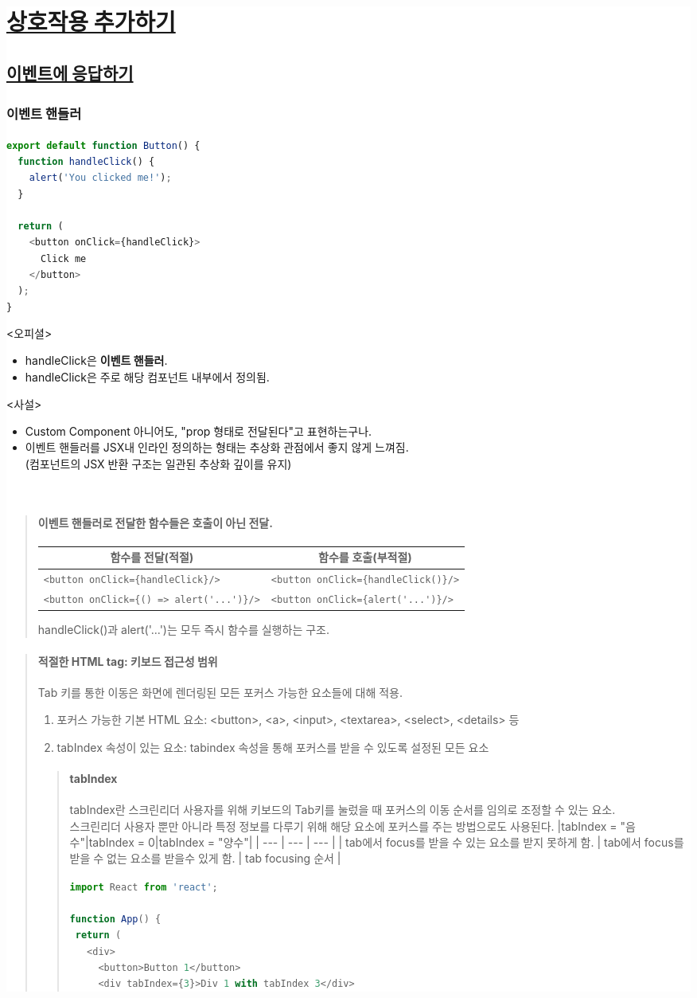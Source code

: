 # [상호작용 추가하기](https://ko.react.dev/learn/adding-interactivity)

## [이벤트에 응답하기](https://ko.react.dev/learn/responding-to-events)

### 이벤트 핸들러

```typescript
export default function Button() {
  function handleClick() {
    alert('You clicked me!');
  }

  return (
    <button onClick={handleClick}>
      Click me
    </button>
  );
}
```
<오피셜>
- handleClick은 **이벤트 핸들러**. 
- handleClick은 주로 해당 컴포넌트 내부에서 정의됨.

<사설>
- Custom Component 아니어도, "prop 형태로 전달된다"고 표현하는구나.
- 이벤트 핸들러를 JSX내 인라인 정의하는 형태는 추상화 관점에서 좋지 않게 느껴짐. <br/>
(컴포넌트의 JSX 반환 구조는 일관된 추상화 깊이를 유지)

<br/>

> #### 이벤트 핸들러로 전달한 함수들은 호출이 아닌 전달.
> 
> | 함수를 전달(적절) | 함수를 호출(부적절) |
> |---|---|
> | `<button onClick={handleClick}/>` | `<button onClick={handleClick()}/>` |
> | `<button onClick={() => alert('...')}/>` | `<button onClick={alert('...')}/>` |
> 
> handleClick()과 alert('...')는 모두 즉시 함수를 실행하는 구조.

> #### 적절한 HTML tag: 키보드 접근성 범위<br/>
> Tab 키를 통한 이동은 화면에 렌더링된 모든 포커스 가능한 요소들에 대해 적용.
> 
> 1. 포커스 가능한 기본 HTML 요소: \<button>, \<a>, \<input>, \<textarea>, \<select>, \<details> 등
> 
> 2. tabIndex 속성이 있는 요소: tabindex 속성을 통해 포커스를 받을 수 있도록 설정된 모든 요소
>
>> #### tabIndex
>> 
>> tabIndex란 스크린리더 사용자를 위해 키보드의 Tab키를 눌렀을 때 포커스의 이동 순서를 임의로 조정할 수 있는 요소. <br/>
>> 스크린리더 사용자 뿐만 아니라 특정 정보를 다루기 위해 해당 요소에 포커스를 주는 방법으로도 사용된다.
>> |tabIndex = "음수"|tabIndex = 0|tabIndex = "양수"|
>> | --- | --- | --- |
>> | tab에서 focus를 받을 수 있는 요소를 받지 못하게 함. | tab에서 focus를 받을 수 없는 요소를 받을수 있게 함. | tab focusing 순서 |
>> 
>>```typescript
>>import React from 'react';
>>
>>function App() {
>>  return (
>>    <div>
>>      <button>Button 1</button>  
>>      <div tabIndex={3}>Div 1 with tabIndex 3</div>  
